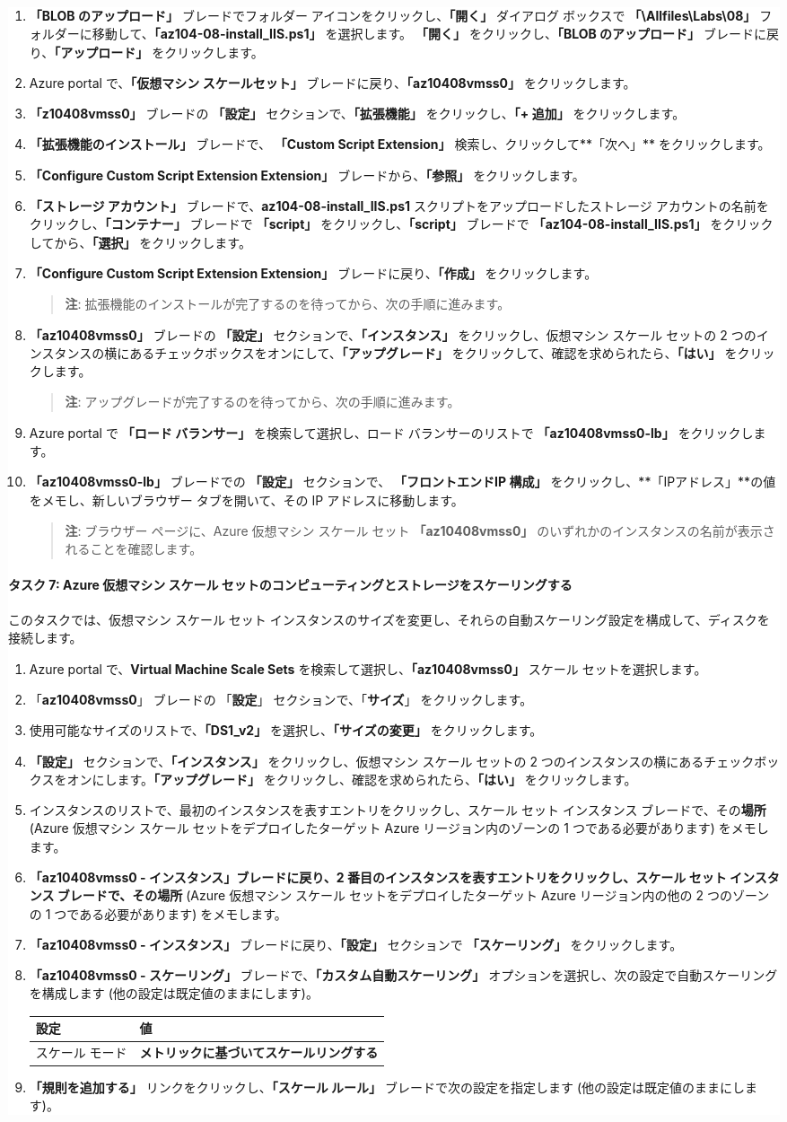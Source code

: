 1. **「BLOB のアップロード」** ブレードでフォルダー アイコンをクリックし、**「開く」** ダイアログ ボックスで **「\\Allfiles\\Labs\\08」** フォルダーに移動して、**「az104-08-install_IIS.ps1」** を選択します。 **「開く」** をクリックし、**「BLOB のアップロード」** ブレードに戻り、**「アップロード」** をクリックします。

1. Azure portal で、**「仮想マシン スケールセット」** ブレードに戻り、**「az10408vmss0」** をクリックします。

1. **「z10408vmss0」** ブレードの **「設定」** セクションで、**「拡張機能」** をクリックし、**「+ 追加」** をクリックします。

1. **「拡張機能のインストール」** ブレードで、 **「Custom Script Extension」** 検索し、クリックして**「次へ」** をクリックします。

1. **「Configure Custom Script Extension Extension」** ブレードから、**「参照」** をクリックします。

1. **「ストレージ アカウント」** ブレードで、**az104-08-install_IIS.ps1** スクリプトをアップロードしたストレージ アカウントの名前をクリックし、**「コンテナー」** ブレードで **「script」** をクリックし、**「script」** ブレードで **「az104-08-install_IIS.ps1」** をクリックしてから、**「選択」** をクリックします。

1. **「Configure Custom Script Extension Extension」** ブレードに戻り、**「作成」** をクリックします。

     >**注**: 拡張機能のインストールが完了するのを待ってから、次の手順に進みます。

1. **「az10408vmss0」** ブレードの **「設定」** セクションで、**「インスタンス」** をクリックし、仮想マシン スケール セットの 2 つのインスタンスの横にあるチェックボックスをオンにして、**「アップグレード」** をクリックして、確認を求められたら、**「はい」** をクリックします。

    >**注**: アップグレードが完了するのを待ってから、次の手順に進みます。

1. Azure portal で **「ロード バランサー」** を検索して選択し、ロード バランサーのリストで **「az10408vmss0-lb」** をクリックします。

1. **「az10408vmss0-lb」** ブレードでの **「設定」** セクションで、 **「フロントエンドIP 構成」** をクリックし、**「IPアドレス」**の値をメモし、新しいブラウザー タブを開いて、その IP アドレスに移動します。

    >**注**: ブラウザー ページに、Azure 仮想マシン スケール セット **「az10408vmss0」** のいずれかのインスタンスの名前が表示されることを確認します。

#### タスク 7: Azure 仮想マシン スケール セットのコンピューティングとストレージをスケーリングする

このタスクでは、仮想マシン スケール セット インスタンスのサイズを変更し、それらの自動スケーリング設定を構成して、ディスクを接続します。

1. Azure portal で、**Virtual Machine Scale Sets** を検索して選択し、**「az10408vmss0」** スケール セットを選択します。

1. 「**az10408vmss0**」 ブレードの 「**設定**」 セクションで、「**サイズ**」 をクリックします。

1. 使用可能なサイズのリストで、**「DS1_v2」** を選択し、**「サイズの変更」** をクリックします。

1. **「設定」** セクションで、**「インスタンス」** をクリックし、仮想マシン スケール セットの 2 つのインスタンスの横にあるチェックボックスをオンにします。**「アップグレード」** をクリックし、確認を求められたら、**「はい」** をクリックします。

1. インスタンスのリストで、最初のインスタンスを表すエントリをクリックし、スケール セット インスタンス ブレードで、その**場所** (Azure 仮想マシン スケール セットをデプロイしたターゲット Azure リージョン内のゾーンの 1 つである必要があります) をメモします。

1. **「az10408vmss0 - インスタンス」**ブレードに戻り、2 番目のインスタンスを表すエントリをクリックし、スケール セット インスタンス ブレードで、その**場所** (Azure 仮想マシン スケール セットをデプロイしたターゲット Azure リージョン内の他の 2 つのゾーンの 1 つである必要があります) をメモします。

1. **「az10408vmss0 - インスタンス」** ブレードに戻り、**「設定」** セクションで **「スケーリング」** をクリックします。

1. **「az10408vmss0 - スケーリング」** ブレードで、**「カスタム自動スケーリング」** オプションを選択し、次の設定で自動スケーリングを構成します (他の設定は既定値のままにします)。

    | 設定 | 値 |
    | --- |--- |
    | スケール モード | **メトリックに基づいてスケールリングする** |

1. **「規則を追加する」** リンクをクリックし、**「スケール ルール」** ブレードで次の設定を指定します (他の設定は既定値のままにします)。
